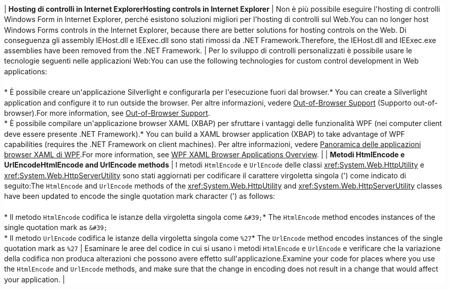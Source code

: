 | <span data-ttu-id="5c4ee-193">**Hosting di controlli in Internet Explorer**</span><span class="sxs-lookup"><span data-stu-id="5c4ee-193">**Hosting controls in Internet Explorer**</span></span> | <span data-ttu-id="5c4ee-194">Non è più possibile eseguire l'hosting di controlli Windows Form in Internet Explorer, perché esistono soluzioni migliori per l'hosting di controlli sul Web.</span><span class="sxs-lookup"><span data-stu-id="5c4ee-194">You can no longer host Windows Forms controls in the Internet Explorer, because there are better solutions for hosting controls on the Web.</span></span> <span data-ttu-id="5c4ee-195">Di conseguenza gli assembly IEHost.dll e IEExec.dll sono stati rimossi da .NET Framework.</span><span class="sxs-lookup"><span data-stu-id="5c4ee-195">Therefore, the IEHost.dll and IEExec.exe assemblies have been removed from the .NET Framework.</span></span> | <span data-ttu-id="5c4ee-196">Per lo sviluppo di controlli personalizzati è possibile usare le tecnologie seguenti nelle applicazioni Web:</span><span class="sxs-lookup"><span data-stu-id="5c4ee-196">You can use the following technologies for custom control development in Web applications:</span></span><br><br><span data-ttu-id="5c4ee-197">\* È possibile creare un'applicazione Silverlight e configurarla per l'esecuzione fuori dal browser.</span><span class="sxs-lookup"><span data-stu-id="5c4ee-197">\* You can create a Silverlight application and configure it to run outside the browser.</span></span> <span data-ttu-id="5c4ee-198">Per altre informazioni, vedere [Out-of-Browser Support](https://docs.microsoft.com/previous-versions/windows/silverlight/dotnet-windows-silverlight/dd550721%28v=vs.95%29) (Supporto out-of-browser).</span><span class="sxs-lookup"><span data-stu-id="5c4ee-198">For more information, see [Out-of-Browser Support](https://docs.microsoft.com/previous-versions/windows/silverlight/dotnet-windows-silverlight/dd550721%28v=vs.95%29).</span></span><br><span data-ttu-id="5c4ee-199">\* È possibile compilare un'applicazione browser XAML (XBAP) per sfruttare i vantaggi delle funzionalità WPF (nei computer client deve essere presente .NET Framework).</span><span class="sxs-lookup"><span data-stu-id="5c4ee-199">\* You can build a XAML browser application (XBAP) to take advantage of WPF capabilities (requires the .NET Framework on client machines).</span></span> <span data-ttu-id="5c4ee-200">Per altre informazioni, vedere [Panoramica delle applicazioni browser XAML di WPF](../wpf/app-development/wpf-xaml-browser-applications-overview.md).</span><span class="sxs-lookup"><span data-stu-id="5c4ee-200">For more information, see [WPF XAML Browser Applications Overview](../wpf/app-development/wpf-xaml-browser-applications-overview.md).</span></span> |
| <span data-ttu-id="5c4ee-201">**Metodi HtmlEncode e UrlEncode**</span><span class="sxs-lookup"><span data-stu-id="5c4ee-201">**HtmlEncode and UrlEncode methods**</span></span> | <span data-ttu-id="5c4ee-202">I metodi `HtmlEncode` e `UrlEncode` delle classi <xref:System.Web.HttpUtility> e <xref:System.Web.HttpServerUtility> sono stati aggiornati per codificare il carattere virgoletta singola (') come indicato di seguito:</span><span class="sxs-lookup"><span data-stu-id="5c4ee-202">The `HtmlEncode` and `UrlEncode` methods of the <xref:System.Web.HttpUtility> and <xref:System.Web.HttpServerUtility> classes have been updated to encode the single quotation mark character (') as follows:</span></span><br><br><span data-ttu-id="5c4ee-203">\* Il metodo `HtmlEncode` codifica le istanze della virgoletta singola come `&#39;`</span><span class="sxs-lookup"><span data-stu-id="5c4ee-203">\* The `HtmlEncode` method encodes instances of the single quotation mark as `&#39;`</span></span><br><span data-ttu-id="5c4ee-204">\* Il metodo `UrlEncode` codifica le istanze della virgoletta singola come `%27`</span><span class="sxs-lookup"><span data-stu-id="5c4ee-204">\* The `UrlEncode` method encodes instances of the single quotation mark as `%27`</span></span> | <span data-ttu-id="5c4ee-205">Esaminare le aree del codice in cui si usano i metodi `HtmlEncode` e `UrlEncode` e verificare che la variazione della codifica non produca alterazioni che possono avere effetto sull'applicazione.</span><span class="sxs-lookup"><span data-stu-id="5c4ee-205">Examine your code for places where you use the `HtmlEncode` and `UrlEncode` methods, and make sure that the change in encoding does not result in a change that would affect your application.</span></span> |